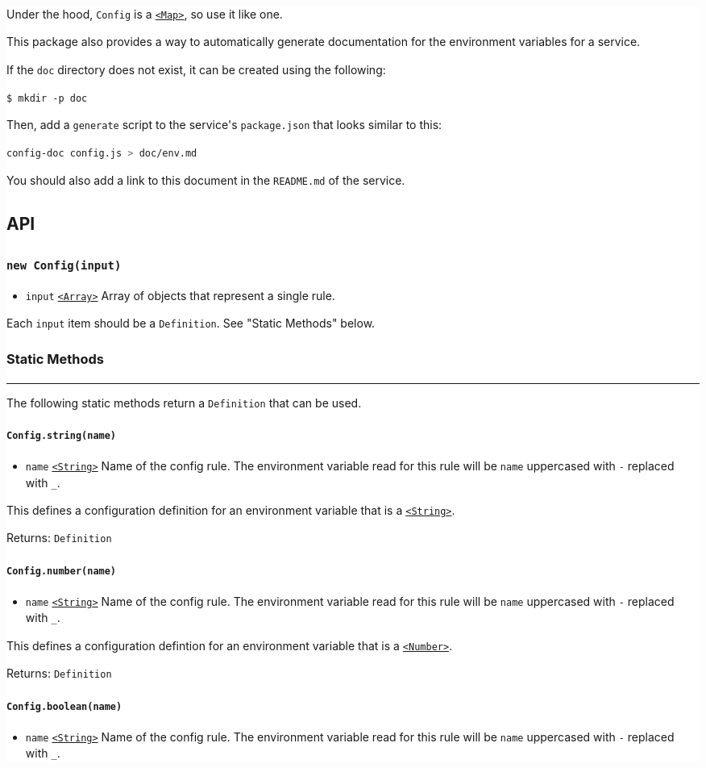 Under the hood, `Config` is a [`<Map>`][], so use it like one.

This package also provides a way to automatically generate documentation
for the environment variables for a service.

If the `doc` directory does not exist, it can be created using the following:

```
$ mkdir -p doc
```

Then, add a `generate` script to the
service's `package.json` that looks similar to this:

```sh
config-doc config.js > doc/env.md
```

You should also add a link to this document in the `README.md` of the service.

## API

### `new Config(input)`

* `input` [`<Array>`][] Array of objects that represent a single rule.

Each `input` item should be a `Definition`. See "Static Methods" below.

### Static Methods
---

The following static methods return a `Definition` that can be used.

#### `Config.string(name)`

* `name` [`<String>`][] Name of the config rule. The environment variable
read for this rule will be `name` uppercased with `-` replaced with `_`.

This defines a configuration definition for an environment variable that is
a [`<String>`][].

Returns: `Definition`

#### `Config.number(name)`

* `name` [`<String>`][] Name of the config rule. The environment variable
read for this rule will be `name` uppercased with `-` replaced with `_`.

This defines a configuration defintion for an environment variable that is
a [`<Number>`][].

Returns: `Definition`

#### `Config.boolean(name)`

* `name` [`<String>`][] Name of the config rule. The environment variable
read for this rule will be `name` uppercased with `-` replaced with `_`.


[`<Array>`]: https://mdn.io/array
[`<Boolean>`]: https://mdn.io/boolean
[`<Map>`]: https://mdn.io/map
[`<Number>`]: https://mdn.io/number
[`<Object>`]: https://mdn.io/object
[`<Primitive>`]: https://mdn.io/Primitive
[`<RegExp>`]: https://mdn.io/RegExp
[`<String>`]: https://mdn.io/string
[`<TypeError>`]: https://mdn.io/TypeError
[`<RangeError>`]: https://mdn.io/RangeError
[`<Error>`]: https://developer.mozilla.org/en-US/docs/Web/JavaScript/Reference/Global_Objects/Error